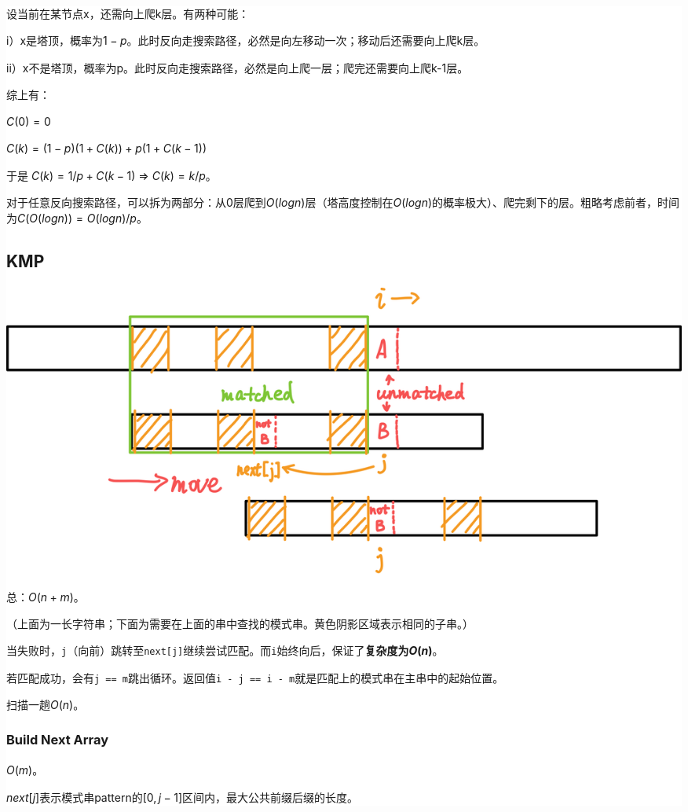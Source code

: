 设当前在某节点x，还需向上爬k层。有两种可能：

i）x是塔顶，概率为$1-p$。此时反向走搜索路径，必然是向左移动一次；移动后还需要向上爬k层。

ii）x不是塔顶，概率为p。此时反向走搜索路径，必然是向上爬一层；爬完还需要向上爬k-1层。

综上有：

$C(0)=0$

$C(k)=(1-p)(1+C(k))+p(1+C(k-1))$

于是 $C(k)=1/p+C(k-1) ~ \Rightarrow ~ C(k)=k/p$。

对于任意反向搜索路径，可以拆为两部分：从0层爬到$O(logn)$层（塔高度控制在$O(logn)$的概率极大）、爬完剩下的层。粗略考虑前者，时间为$C(O(logn))=O(logn)/p$。

## KMP

![image-20210107111050127](DSA_Review.assets/image-20210107111050127.png)

总：$O(n+m)$。

（上面为一长字符串；下面为需要在上面的串中查找的模式串。黄色阴影区域表示相同的子串。）

当失败时，`j`（向前）跳转至`next[j]`继续尝试匹配。而`i`始终向后，保证了**复杂度为$O(n)$**。

若匹配成功，会有`j == m`跳出循环。返回值`i - j == i - m`就是匹配上的模式串在主串中的起始位置。

扫描一趟$O(n)$。

### Build Next Array

$O(m)$。

$next[j]$表示模式串pattern的$[0, j - 1]$区间内，最大公共前缀后缀的长度。
